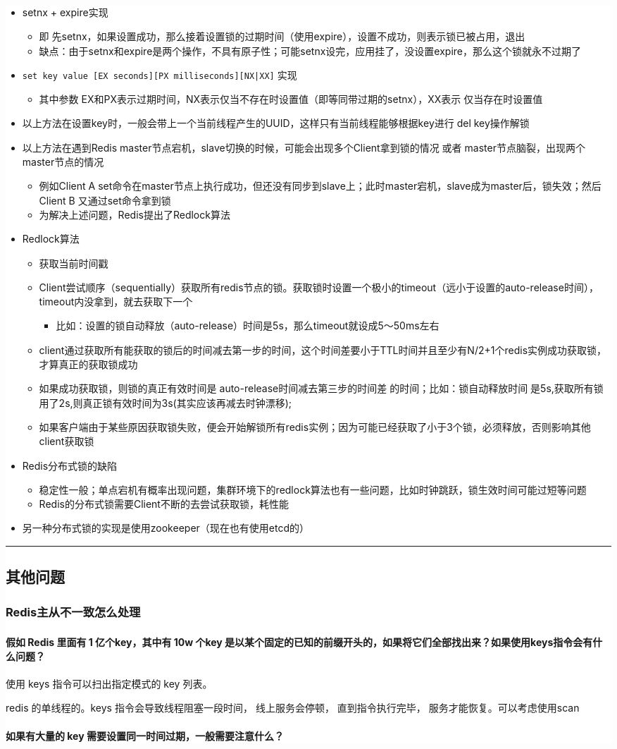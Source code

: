 *   setnx + expire实现

    *   即 先setnx，如果设置成功，那么接着设置锁的过期时间（使用expire），设置不成功，则表示锁已被占用，退出
    *   缺点：由于setnx和expire是两个操作，不具有原子性；可能setnx设完，应用挂了，没设置expire，那么这个锁就永不过期了

*   `set key value [EX seconds][PX milliseconds][NX|XX]` 实现

    *   其中参数 EX和PX表示过期时间，NX表示仅当不存在时设置值（即等同带过期的setnx），XX表示 仅当存在时设置值

*   以上方法在设置key时，一般会带上一个当前线程产生的UUID，这样只有当前线程能够根据key进行 del key操作解锁

*   以上方法在遇到Redis master节点宕机，slave切换的时候，可能会出现多个Client拿到锁的情况 或者 master节点脑裂，出现两个master节点的情况

    *   例如Client A set命令在master节点上执行成功，但还没有同步到slave上；此时master宕机，slave成为master后，锁失效；然后Client B 又通过set命令拿到锁
    *   为解决上述问题，Redis提出了Redlock算法

*   Redlock算法

    *   获取当前时间戳

    *   Client尝试顺序（sequentially）获取所有redis节点的锁。获取锁时设置一个极小的timeout（远小于设置的auto-release时间），timeout内没拿到，就去获取下一个
        *   比如：设置的锁自动释放（auto-release）时间是5s，那么timeout就设成5～50ms左右

    *   client通过获取所有能获取的锁后的时间减去第一步的时间，这个时间差要小于TTL时间并且至少有N/2+1个redis实例成功获取锁，才算真正的获取锁成功

    *   如果成功获取锁，则锁的真正有效时间是 auto-release时间减去第三步的时间差 的时间；比如：锁自动释放时间 是5s,获取所有锁用了2s,则真正锁有效时间为3s(其实应该再减去时钟漂移);

    *   如果客户端由于某些原因获取锁失败，便会开始解锁所有redis实例；因为可能已经获取了小于3个锁，必须释放，否则影响其他client获取锁

*   Redis分布式锁的缺陷

    *   稳定性一般；单点宕机有概率出现问题，集群环境下的redlock算法也有一些问题，比如时钟跳跃，锁生效时间可能过短等问题
    *   Redis的分布式锁需要Client不断的去尝试获取锁，耗性能

*   另一种分布式锁的实现是使用zookeeper（现在也有使用etcd的）



---------

## 其他问题

### Redis主从不一致怎么处理





#### 假如 Redis 里面有 1 亿个key，其中有 10w 个key 是以某个固定的已知的前缀开头的，如果将它们全部找出来？如果使用keys指令会有什么问题？

使用 keys 指令可以扫出指定模式的 key 列表。

redis 的单线程的。keys 指令会导致线程阻塞一段时间， 线上服务会停顿， 直到指令执行完毕， 服务才能恢复。可以考虑使用scan



#### 如果有大量的 key 需要设置同一时间过期，一般需要注意什么？

